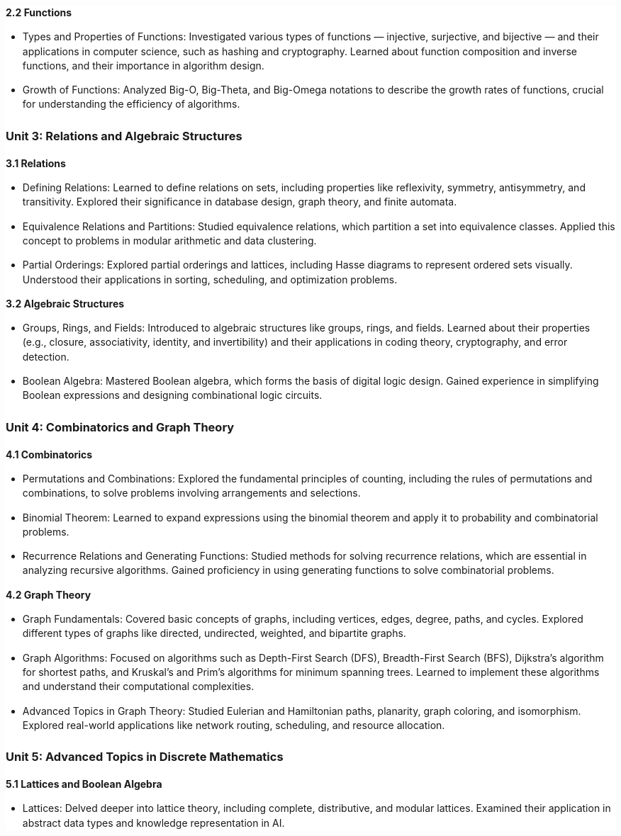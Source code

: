 **2.2 Functions**
- Types and Properties of Functions: Investigated various types of functions — injective, surjective, and bijective — and their applications in computer science, such as hashing and cryptography. Learned about function composition and inverse functions, and their importance in algorithm design.

- Growth of Functions: Analyzed Big-O, Big-Theta, and Big-Omega notations to describe the growth rates of functions, crucial for understanding the efficiency of algorithms.

### Unit 3: Relations and Algebraic Structures
**3.1 Relations**
- Defining Relations: Learned to define relations on sets, including properties like reflexivity, symmetry, antisymmetry, and transitivity. Explored their significance in database design, graph theory, and finite automata.

- Equivalence Relations and Partitions: Studied equivalence relations, which partition a set into equivalence classes. Applied this concept to problems in modular arithmetic and data clustering.

- Partial Orderings: Explored partial orderings and lattices, including Hasse diagrams to represent ordered sets visually. Understood their applications in sorting, scheduling, and optimization problems.

**3.2 Algebraic Structures**
- Groups, Rings, and Fields: Introduced to algebraic structures like groups, rings, and fields. Learned about their properties (e.g., closure, associativity, identity, and invertibility) and their applications in coding theory, cryptography, and error detection.

- Boolean Algebra: Mastered Boolean algebra, which forms the basis of digital logic design. Gained experience in simplifying Boolean expressions and designing combinational logic circuits.

### Unit 4: Combinatorics and Graph Theory
**4.1 Combinatorics**
- Permutations and Combinations: Explored the fundamental principles of counting, including the rules of permutations and combinations, to solve problems involving arrangements and selections.

- Binomial Theorem: Learned to expand expressions using the binomial theorem and apply it to probability and combinatorial problems.

- Recurrence Relations and Generating Functions: Studied methods for solving recurrence relations, which are essential in analyzing recursive algorithms. Gained proficiency in using generating functions to solve combinatorial problems.

**4.2 Graph Theory**
- Graph Fundamentals: Covered basic concepts of graphs, including vertices, edges, degree, paths, and cycles. Explored different types of graphs like directed, undirected, weighted, and bipartite graphs.

- Graph Algorithms: Focused on algorithms such as Depth-First Search (DFS), Breadth-First Search (BFS), Dijkstra’s algorithm for shortest paths, and Kruskal’s and Prim’s algorithms for minimum spanning trees. Learned to implement these algorithms and understand their computational complexities.

- Advanced Topics in Graph Theory: Studied Eulerian and Hamiltonian paths, planarity, graph coloring, and isomorphism. Explored real-world applications like network routing, scheduling, and resource allocation.

### Unit 5: Advanced Topics in Discrete Mathematics
**5.1 Lattices and Boolean Algebra**
- Lattices: Delved deeper into lattice theory, including complete, distributive, and modular lattices. Examined their application in abstract data types and knowledge representation in AI.
